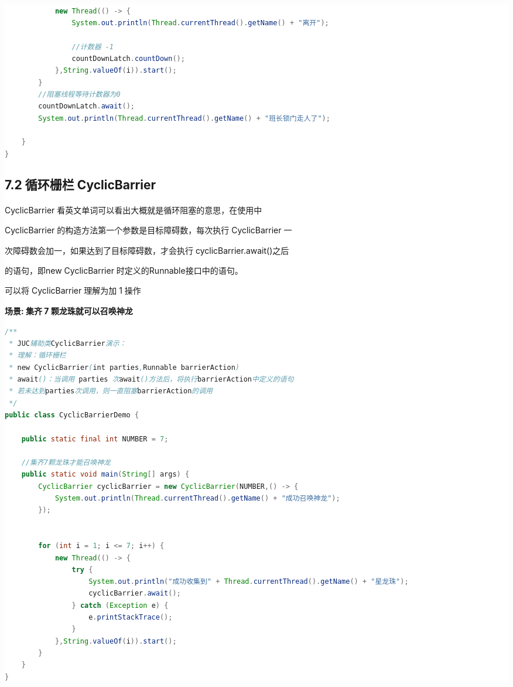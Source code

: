 ```java
            new Thread(() -> {
                System.out.println(Thread.currentThread().getName() + "离开");
                
                //计数器 -1
                countDownLatch.countDown();
            },String.valueOf(i)).start();
        }
        //阻塞线程等待计数器为0
        countDownLatch.await();
        System.out.println(Thread.currentThread().getName() + "班长锁门走人了");
        
    }
}
```

## 7.2 循环栅栏 CyclicBarrier 

CyclicBarrier 看英文单词可以看出大概就是循环阻塞的意思，在使用中

CyclicBarrier 的构造方法第一个参数是目标障碍数，每次执行 CyclicBarrier 一

次障碍数会加一，如果达到了目标障碍数，才会执行 cyclicBarrier.await()之后

的语句，即new CyclicBarrier 时定义的Runnable接口中的语句。

可以将 CyclicBarrier 理解为加 1 操作

**场景: 集齐 7 颗龙珠就可以召唤神龙**

```java
/**
 * JUC辅助类CyclicBarrier演示：
 * 理解：循环栅栏
 * new CyclicBarrier(int parties,Runnable barrierAction)
 * await()：当调用 parties 次await()方法后，将执行barrierAction中定义的语句
 * 若未达到parties次调用，则一直阻塞barrierAction的调用
 */
public class CyclicBarrierDemo {
    
    public static final int NUMBER = 7;
    
    //集齐7颗龙珠才能召唤神龙
    public static void main(String[] args) {
        CyclicBarrier cyclicBarrier = new CyclicBarrier(NUMBER,() -> {
            System.out.println(Thread.currentThread().getName() + "成功召唤神龙");
        });


        for (int i = 1; i <= 7; i++) {
            new Thread(() -> {
                try {
                    System.out.println("成功收集到" + Thread.currentThread().getName() + "星龙珠");
                    cyclicBarrier.await();
                } catch (Exception e) {
                    e.printStackTrace();
                }
            },String.valueOf(i)).start();
        }
    }
}
```
